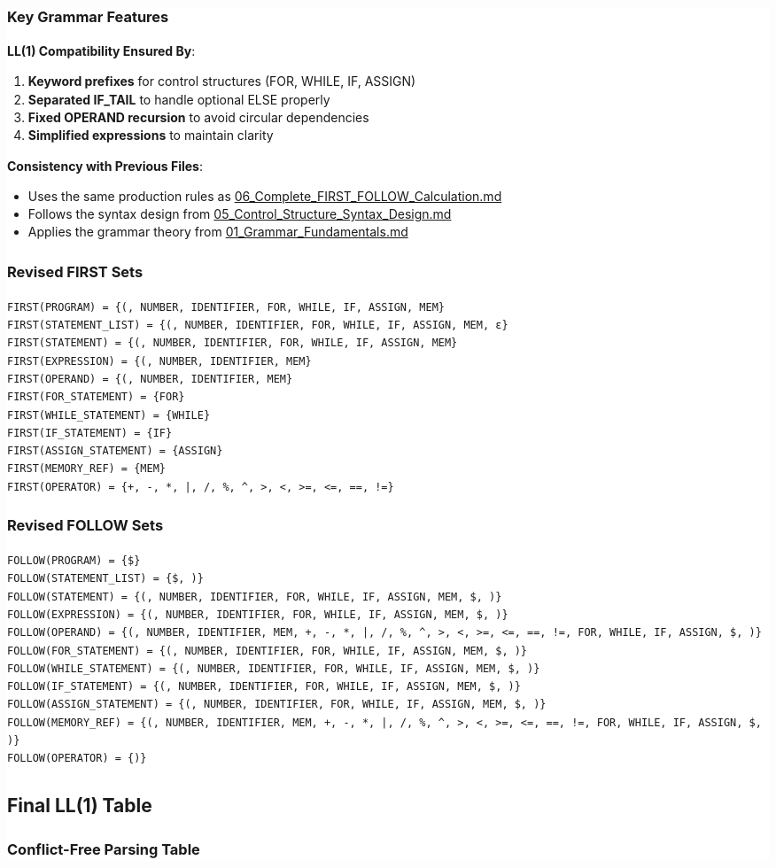 ### Key Grammar Features

**LL(1) Compatibility Ensured By**:
1. **Keyword prefixes** for control structures (FOR, WHILE, IF, ASSIGN)
2. **Separated IF_TAIL** to handle optional ELSE properly
3. **Fixed OPERAND recursion** to avoid circular dependencies
4. **Simplified expressions** to maintain clarity

**Consistency with Previous Files**:
- Uses the same production rules as [06_Complete_FIRST_FOLLOW_Calculation.md](./06_Complete_FIRST_FOLLOW_Calculation.md)
- Follows the syntax design from [05_Control_Structure_Syntax_Design.md](./05_Control_Structure_Syntax_Design.md)
- Applies the grammar theory from [01_Grammar_Fundamentals.md](./01_Grammar_Fundamentals.md)

### Revised FIRST Sets

```
FIRST(PROGRAM) = {(, NUMBER, IDENTIFIER, FOR, WHILE, IF, ASSIGN, MEM}
FIRST(STATEMENT_LIST) = {(, NUMBER, IDENTIFIER, FOR, WHILE, IF, ASSIGN, MEM, ε}
FIRST(STATEMENT) = {(, NUMBER, IDENTIFIER, FOR, WHILE, IF, ASSIGN, MEM}
FIRST(EXPRESSION) = {(, NUMBER, IDENTIFIER, MEM}
FIRST(OPERAND) = {(, NUMBER, IDENTIFIER, MEM}
FIRST(FOR_STATEMENT) = {FOR}
FIRST(WHILE_STATEMENT) = {WHILE}
FIRST(IF_STATEMENT) = {IF}
FIRST(ASSIGN_STATEMENT) = {ASSIGN}
FIRST(MEMORY_REF) = {MEM}
FIRST(OPERATOR) = {+, -, *, |, /, %, ^, >, <, >=, <=, ==, !=}
```

### Revised FOLLOW Sets

```
FOLLOW(PROGRAM) = {$}
FOLLOW(STATEMENT_LIST) = {$, )}
FOLLOW(STATEMENT) = {(, NUMBER, IDENTIFIER, FOR, WHILE, IF, ASSIGN, MEM, $, )}
FOLLOW(EXPRESSION) = {(, NUMBER, IDENTIFIER, FOR, WHILE, IF, ASSIGN, MEM, $, )}
FOLLOW(OPERAND) = {(, NUMBER, IDENTIFIER, MEM, +, -, *, |, /, %, ^, >, <, >=, <=, ==, !=, FOR, WHILE, IF, ASSIGN, $, )}
FOLLOW(FOR_STATEMENT) = {(, NUMBER, IDENTIFIER, FOR, WHILE, IF, ASSIGN, MEM, $, )}
FOLLOW(WHILE_STATEMENT) = {(, NUMBER, IDENTIFIER, FOR, WHILE, IF, ASSIGN, MEM, $, )}
FOLLOW(IF_STATEMENT) = {(, NUMBER, IDENTIFIER, FOR, WHILE, IF, ASSIGN, MEM, $, )}
FOLLOW(ASSIGN_STATEMENT) = {(, NUMBER, IDENTIFIER, FOR, WHILE, IF, ASSIGN, MEM, $, )}
FOLLOW(MEMORY_REF) = {(, NUMBER, IDENTIFIER, MEM, +, -, *, |, /, %, ^, >, <, >=, <=, ==, !=, FOR, WHILE, IF, ASSIGN, $, )}
FOLLOW(OPERATOR) = {)}
```

## Final LL(1) Table

### Conflict-Free Parsing Table

